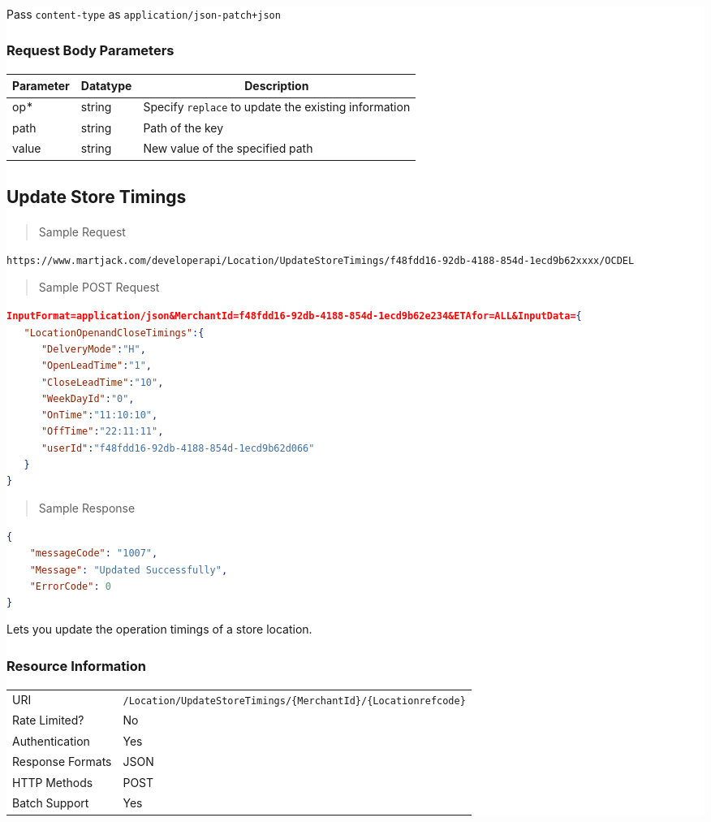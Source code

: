 Pass `content-type` as `application/json-patch+json`

### Request Body Parameters
Parameter | Datatype | Description
--------- | -------- | ----------
op* | string | Specify `replace` to update the existing information
path | string | Path of the key
value | string | New value of the specified path






## Update Store Timings



> Sample Request

```html
https://www.martjack.com/developerapi/Location/UpdateStoreTimings/f48fdd16-92db-4188-854d-1ecd9b62xxxx/OCDEL
```

> Sample POST Request

```json
InputFormat=application/json&MerchantId=f48fdd16-92db-4188-854d-1ecd9b62e234&ETAfor=ALL&InputData={  
   "LocationOpenandCloseTimings":{  
      "DelveryMode":"H",
      "OpenLeadTime":"1",
      "CloseLeadTime":"10",
      "WeekDayId":"0",
      "OnTime":"11:10:10",
      "OffTime":"22:11:11",
      "userId":"f48fdd16-92db-4188-854d-1ecd9b62d066"
   }
}
```

> Sample Response

```json
{
    "messageCode": "1007",
    "Message": "Updated Successfully",
    "ErrorCode": 0
}
```

Lets you update the operation timings of a store location.


### Resource Information
| | |
--------- | ----------- |
URI | `/Location/UpdateStoreTimings/{MerchantId}/{Locationrefcode}`
Rate Limited? | No
Authentication | Yes
Response Formats | JSON
HTTP Methods | POST
Batch Support | Yes

